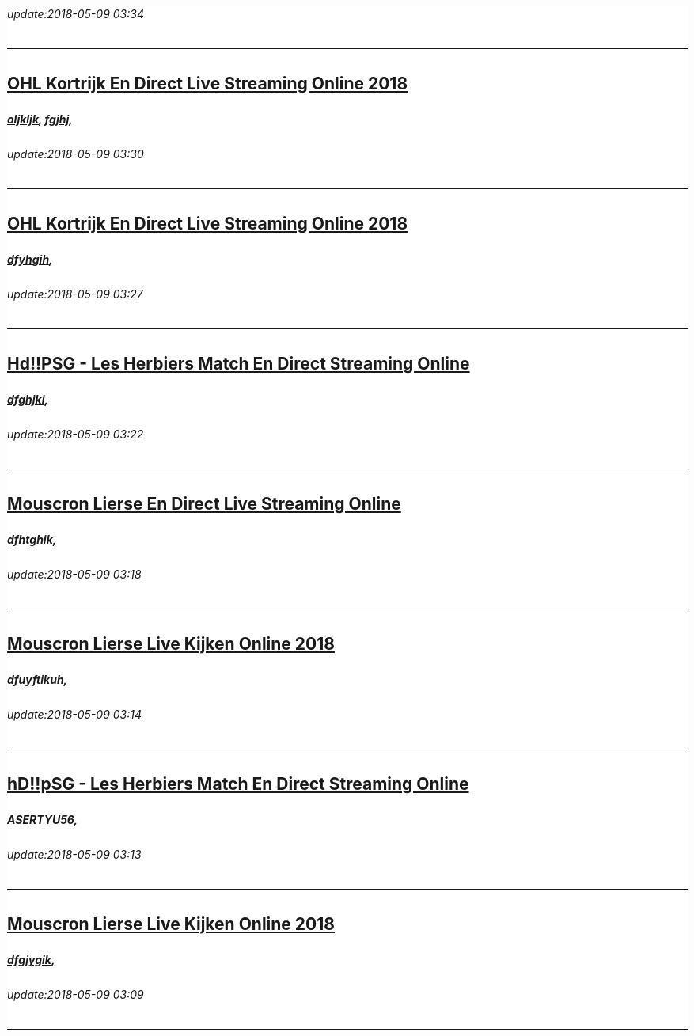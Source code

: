 ###### update:2018-05-09 03:34
---
## [OHL Kortrijk En Direct Live Streaming Online 2018](https://qiita.com/wevodeforo/items/516cb4845fb00ce3e6d4)
##### [oljkljk](https://qiita.com/tags/oljkljk), [fgjhj](https://qiita.com/tags/fgjhj), 
###### update:2018-05-09 03:30
---
## [OHL Kortrijk En Direct Live Streaming Online 2018](https://qiita.com/wevodeforo/items/af16f8cc4890475dca1a)
##### [dfyhgih](https://qiita.com/tags/dfyhgih), 
###### update:2018-05-09 03:27
---
## [Hd!!PSG - Les Herbiers Match En Direct Streaming Online ](https://qiita.com/sisejucatG/items/3240ef33dcab78e226f3)
##### [dfghjki](https://qiita.com/tags/dfghjki), 
###### update:2018-05-09 03:22
---
## [Mouscron Lierse En Direct Live Streaming Online](https://qiita.com/rexo/items/837dfec883bab0e1844a)
##### [dfhtghik](https://qiita.com/tags/dfhtghik), 
###### update:2018-05-09 03:18
---
## [Mouscron Lierse Live Kijken Online 2018](https://qiita.com/rexo/items/901ffc62e21bf7e5573f)
##### [dfuyftikuh](https://qiita.com/tags/dfuyftikuh), 
###### update:2018-05-09 03:14
---
## [hD!!pSG - Les Herbiers Match En Direct Streaming Online](https://qiita.com/BIJOITV/items/64e1782ce24b03586991)
##### [ASERTYU56](https://qiita.com/tags/ASERTYU56), 
###### update:2018-05-09 03:13
---
## [Mouscron Lierse Live Kijken Online 2018](https://qiita.com/sijudoyid/items/7bbdc4dc524df3593b1e)
##### [dfgjygik](https://qiita.com/tags/dfgjygik), 
###### update:2018-05-09 03:09
---
